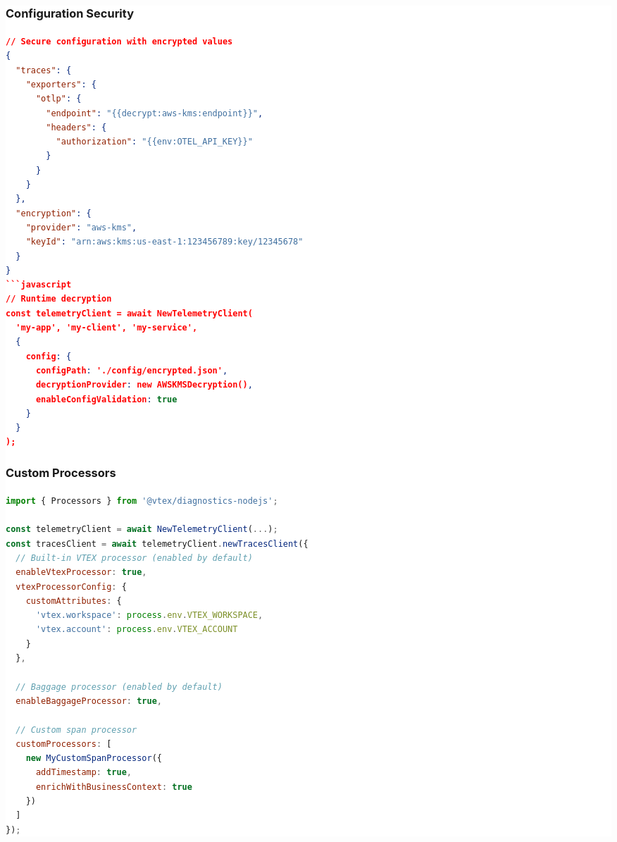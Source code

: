 ### Configuration Security

```json
// Secure configuration with encrypted values
{
  "traces": {
    "exporters": {
      "otlp": {
        "endpoint": "{{decrypt:aws-kms:endpoint}}",
        "headers": {
          "authorization": "{{env:OTEL_API_KEY}}"
        }
      }
    }
  },
  "encryption": {
    "provider": "aws-kms",
    "keyId": "arn:aws:kms:us-east-1:123456789:key/12345678"
  }
}
```javascript
// Runtime decryption
const telemetryClient = await NewTelemetryClient(
  'my-app', 'my-client', 'my-service',
  {
    config: {
      configPath: './config/encrypted.json',
      decryptionProvider: new AWSKMSDecryption(),
      enableConfigValidation: true
    }
  }
);
```

### Custom Processors

```javascript
import { Processors } from '@vtex/diagnostics-nodejs';

const telemetryClient = await NewTelemetryClient(...);
const tracesClient = await telemetryClient.newTracesClient({
  // Built-in VTEX processor (enabled by default)
  enableVtexProcessor: true,
  vtexProcessorConfig: {
    customAttributes: {
      'vtex.workspace': process.env.VTEX_WORKSPACE,
      'vtex.account': process.env.VTEX_ACCOUNT
    }
  },
  
  // Baggage processor (enabled by default)
  enableBaggageProcessor: true,
  
  // Custom span processor
  customProcessors: [
    new MyCustomSpanProcessor({
      addTimestamp: true,
      enrichWithBusinessContext: true
    })
  ]
});
```
